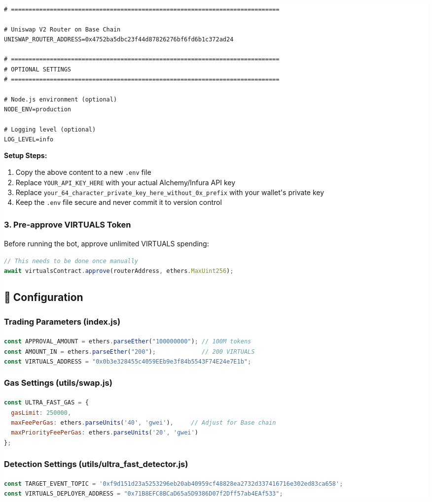 ```env
# ============================================================================

# Uniswap V2 Router on Base Chain
UNISWAP_ROUTER_ADDRESS=0x4752ba5dbc23f44d87826276bf6fd6b1c372ad24

# ============================================================================
# OPTIONAL SETTINGS
# ============================================================================

# Node.js environment (optional)
NODE_ENV=production

# Logging level (optional)  
LOG_LEVEL=info
```

**Setup Steps:**
1. Copy the above content to a new `.env` file
2. Replace `YOUR_API_KEY_HERE` with your actual Alchemy/Infura API key
3. Replace `your_64_character_private_key_here_without_0x_prefix` with your wallet's private key
4. Keep the `.env` file secure and never commit it to version control

### 3. Pre-approve VIRTUALS Token
Before running the bot, approve unlimited VIRTUALS spending:
```javascript
// This needs to be done once manually
await virtualsContract.approve(routerAddress, ethers.MaxUint256);
```

## 🎯 Configuration

### Trading Parameters (index.js)
```javascript
const APPROVAL_AMOUNT = ethers.parseEther("100000000"); // 100M tokens
const AMOUNT_IN = ethers.parseEther("200");             // 200 VIRTUALS
const VIRTUALS_ADDRESS = "0x0b3e328455c4059EEb9e3f84b5543F74E24e7E1b";
```

### Gas Settings (utils/swap.js)
```javascript
const ULTRA_FAST_GAS = {
  gasLimit: 250000,
  maxFeePerGas: ethers.parseUnits('40', 'gwei'),     // Adjust for Base chain
  maxPriorityFeePerGas: ethers.parseUnits('20', 'gwei')
};
```

### Detection Settings (utils/ultra_fast_detector.js)
```javascript
const TARGET_EVENT_TOPIC = '0xf9d151d23a5253296eb20ab40959cf48828ea2732d337416716e302ed83ca658';
const VIRTUALS_DEPLOYER_ADDRESS = "0x71B8EFC8BCaD65a5D9386D07f2Dff57ab4EAf533";
```

